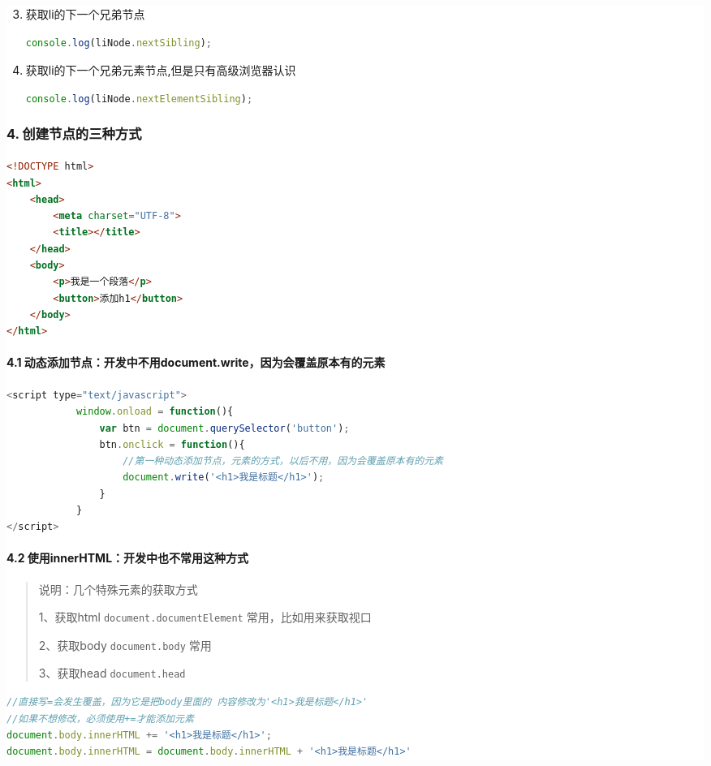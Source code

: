   3. 获取li的下一个兄弟节点
      
      ```js
      console.log(liNode.nextSibling);
      ```
   
   4. 获取li的下一个兄弟元素节点,但是只有高级浏览器认识
      
      ```js
      console.log(liNode.nextElementSibling);
      ```

### 4. 创建节点的三种方式

```html
<!DOCTYPE html>
<html>
    <head>
        <meta charset="UTF-8">
        <title></title>
    </head>
    <body>
        <p>我是一个段落</p>
        <button>添加h1</button>
    </body>
</html>
```

#### 4.1 动态添加节点：开发中不用document.write，因为会覆盖原本有的元素

```js
<script type="text/javascript">
            window.onload = function(){
                var btn = document.querySelector('button');
                btn.onclick = function(){
                    //第一种动态添加节点，元素的方式，以后不用，因为会覆盖原本有的元素
                    document.write('<h1>我是标题</h1>');        
                }
            }
</script>
```

#### 4.2 使用innerHTML：开发中也不常用这种方式

> 说明：几个特殊元素的获取方式
> 
> 1、获取html   `document.documentElement` 常用，比如用来获取视口
> 
> 2、获取body `document.body` 常用
> 
> 3、获取head `document.head`

```js
//直接写=会发生覆盖，因为它是把body里面的 内容修改为'<h1>我是标题</h1>'
//如果不想修改，必须使用+=才能添加元素   
document.body.innerHTML += '<h1>我是标题</h1>';
document.body.innerHTML = document.body.innerHTML + '<h1>我是标题</h1>'
```

